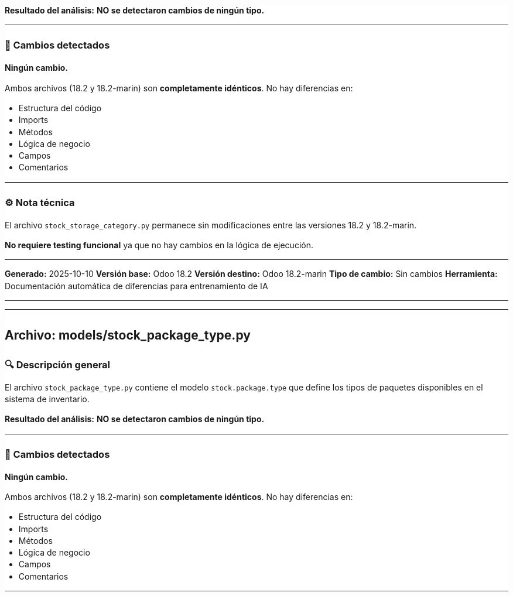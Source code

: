 **Resultado del análisis:** **NO se detectaron cambios de ningún tipo.**

---

### 🧠 Cambios detectados

**Ningún cambio.**

Ambos archivos (18.2 y 18.2-marin) son **completamente idénticos**. No hay diferencias en:
- Estructura del código
- Imports
- Métodos
- Lógica de negocio
- Campos
- Comentarios

---

### ⚙️ Nota técnica

El archivo `stock_storage_category.py` permanece sin modificaciones entre las versiones 18.2 y 18.2-marin.

**No requiere testing funcional** ya que no hay cambios en la lógica de ejecución.

---

**Generado:** 2025-10-10
**Versión base:** Odoo 18.2
**Versión destino:** Odoo 18.2-marin
**Tipo de cambio:** Sin cambios
**Herramienta:** Documentación automática de diferencias para entrenamiento de IA

---

---

## Archivo: models/stock_package_type.py

### 🔍 Descripción general

El archivo `stock_package_type.py` contiene el modelo `stock.package.type` que define los tipos de paquetes disponibles en el sistema de inventario.

**Resultado del análisis:** **NO se detectaron cambios de ningún tipo.**

---

### 🧠 Cambios detectados

**Ningún cambio.**

Ambos archivos (18.2 y 18.2-marin) son **completamente idénticos**. No hay diferencias en:
- Estructura del código
- Imports
- Métodos
- Lógica de negocio
- Campos
- Comentarios

---